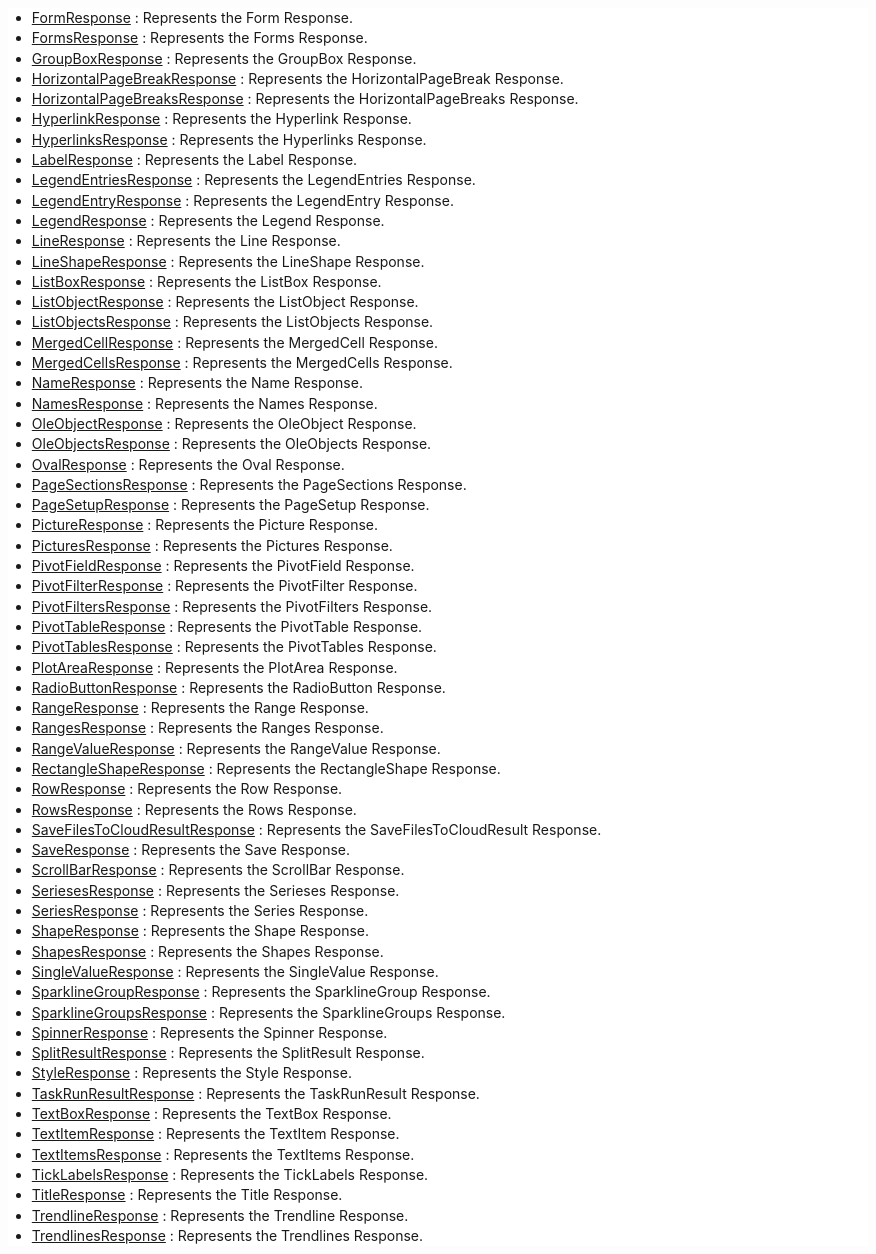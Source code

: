 - [FormResponse](formresponse)  :  Represents the Form Response. 
- [FormsResponse](formsresponse)  :  Represents the Forms Response. 
- [GroupBoxResponse](groupboxresponse)  :  Represents the GroupBox Response. 
- [HorizontalPageBreakResponse](horizontalpagebreakresponse)  :  Represents the HorizontalPageBreak Response. 
- [HorizontalPageBreaksResponse](horizontalpagebreaksresponse)  :  Represents the HorizontalPageBreaks Response. 
- [HyperlinkResponse](hyperlinkresponse)  :  Represents the Hyperlink Response. 
- [HyperlinksResponse](hyperlinksresponse)  :  Represents the Hyperlinks Response. 
- [LabelResponse](labelresponse)  :  Represents the Label Response. 
- [LegendEntriesResponse](legendentriesresponse)  :  Represents the LegendEntries Response. 
- [LegendEntryResponse](legendentryresponse)  :  Represents the LegendEntry Response. 
- [LegendResponse](legendresponse)  :  Represents the Legend Response. 
- [LineResponse](lineresponse)  :  Represents the Line Response. 
- [LineShapeResponse](lineshaperesponse)  :  Represents the LineShape Response. 
- [ListBoxResponse](listboxresponse)  :  Represents the ListBox Response. 
- [ListObjectResponse](listobjectresponse)  :  Represents the ListObject Response. 
- [ListObjectsResponse](listobjectsresponse)  :  Represents the ListObjects Response. 
- [MergedCellResponse](mergedcellresponse)  :  Represents the MergedCell Response. 
- [MergedCellsResponse](mergedcellsresponse)  :  Represents the MergedCells Response. 
- [NameResponse](nameresponse)  :  Represents the Name Response. 
- [NamesResponse](namesresponse)  :  Represents the Names Response. 
- [OleObjectResponse](oleobjectresponse)  :  Represents the OleObject Response. 
- [OleObjectsResponse](oleobjectsresponse)  :  Represents the OleObjects Response. 
- [OvalResponse](ovalresponse)  :  Represents the Oval Response. 
- [PageSectionsResponse](pagesectionsresponse)  :  Represents the PageSections Response. 
- [PageSetupResponse](pagesetupresponse)  :  Represents the PageSetup Response. 
- [PictureResponse](pictureresponse)  :  Represents the Picture Response. 
- [PicturesResponse](picturesresponse)  :  Represents the Pictures Response. 
- [PivotFieldResponse](pivotfieldresponse)  :  Represents the PivotField Response. 
- [PivotFilterResponse](pivotfilterresponse)  :  Represents the PivotFilter Response. 
- [PivotFiltersResponse](pivotfiltersresponse)  :  Represents the PivotFilters Response. 
- [PivotTableResponse](pivottableresponse)  :  Represents the PivotTable Response. 
- [PivotTablesResponse](pivottablesresponse)  :  Represents the PivotTables Response. 
- [PlotAreaResponse](plotarearesponse)  :  Represents the PlotArea Response. 
- [RadioButtonResponse](radiobuttonresponse)  :  Represents the RadioButton Response. 
- [RangeResponse](rangeresponse)  :  Represents the Range Response. 
- [RangesResponse](rangesresponse)  :  Represents the Ranges Response. 
- [RangeValueResponse](rangevalueresponse)  :  Represents the RangeValue Response. 
- [RectangleShapeResponse](rectangleshaperesponse)  :  Represents the RectangleShape Response. 
- [RowResponse](rowresponse)  :  Represents the Row Response. 
- [RowsResponse](rowsresponse)  :  Represents the Rows Response. 
- [SaveFilesToCloudResultResponse](savefilestocloudresultresponse)  :  Represents the SaveFilesToCloudResult Response. 
- [SaveResponse](saveresponse)  :  Represents the Save Response. 
- [ScrollBarResponse](scrollbarresponse)  :  Represents the ScrollBar Response. 
- [SeriesesResponse](seriesesresponse)  :  Represents the Serieses Response. 
- [SeriesResponse](seriesresponse)  :  Represents the Series Response. 
- [ShapeResponse](shaperesponse)  :  Represents the Shape Response. 
- [ShapesResponse](shapesresponse)  :  Represents the Shapes Response. 
- [SingleValueResponse](singlevalueresponse)  :  Represents the SingleValue Response. 
- [SparklineGroupResponse](sparklinegroupresponse)  :  Represents the SparklineGroup Response. 
- [SparklineGroupsResponse](sparklinegroupsresponse)  :  Represents the SparklineGroups Response. 
- [SpinnerResponse](spinnerresponse)  :  Represents the Spinner Response. 
- [SplitResultResponse](splitresultresponse)  :  Represents the SplitResult Response. 
- [StyleResponse](styleresponse)  :  Represents the Style Response. 
- [TaskRunResultResponse](taskrunresultresponse)  :  Represents the TaskRunResult Response. 
- [TextBoxResponse](textboxresponse)  :  Represents the TextBox Response. 
- [TextItemResponse](textitemresponse)  :  Represents the TextItem Response. 
- [TextItemsResponse](textitemsresponse)  :  Represents the TextItems Response. 
- [TickLabelsResponse](ticklabelsresponse)  :  Represents the TickLabels Response. 
- [TitleResponse](titleresponse)  :  Represents the Title Response. 
- [TrendlineResponse](trendlineresponse)  :  Represents the Trendline Response. 
- [TrendlinesResponse](trendlinesresponse)  :  Represents the Trendlines Response. 
